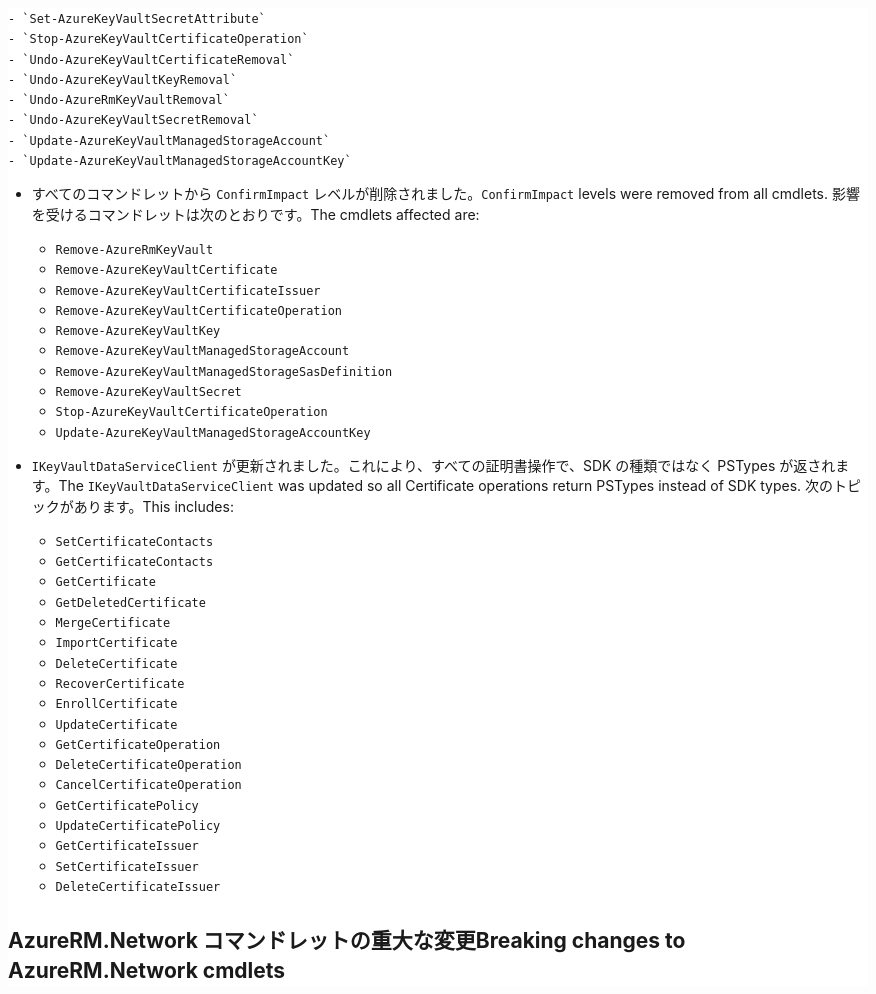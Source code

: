     - `Set-AzureKeyVaultSecretAttribute`
    - `Stop-AzureKeyVaultCertificateOperation`
    - `Undo-AzureKeyVaultCertificateRemoval`
    - `Undo-AzureKeyVaultKeyRemoval`
    - `Undo-AzureRmKeyVaultRemoval`
    - `Undo-AzureKeyVaultSecretRemoval`
    - `Update-AzureKeyVaultManagedStorageAccount`
    - `Update-AzureKeyVaultManagedStorageAccountKey`

- <span data-ttu-id="b1d0e-228">すべてのコマンドレットから `ConfirmImpact` レベルが削除されました。</span><span class="sxs-lookup"><span data-stu-id="b1d0e-228">`ConfirmImpact` levels were removed from all cmdlets.</span></span>  <span data-ttu-id="b1d0e-229">影響を受けるコマンドレットは次のとおりです。</span><span class="sxs-lookup"><span data-stu-id="b1d0e-229">The cmdlets affected are:</span></span>
    - `Remove-AzureRmKeyVault`
    - `Remove-AzureKeyVaultCertificate`
    - `Remove-AzureKeyVaultCertificateIssuer`
    - `Remove-AzureKeyVaultCertificateOperation`
    - `Remove-AzureKeyVaultKey`
    - `Remove-AzureKeyVaultManagedStorageAccount`
    - `Remove-AzureKeyVaultManagedStorageSasDefinition`
    - `Remove-AzureKeyVaultSecret`
    - `Stop-AzureKeyVaultCertificateOperation`
    - `Update-AzureKeyVaultManagedStorageAccountKey`

- <span data-ttu-id="b1d0e-230">`IKeyVaultDataServiceClient` が更新されました。これにより、すべての証明書操作で、SDK の種類ではなく PSTypes が返されます。</span><span class="sxs-lookup"><span data-stu-id="b1d0e-230">The `IKeyVaultDataServiceClient` was updated so all Certificate operations return PSTypes instead of SDK types.</span></span> <span data-ttu-id="b1d0e-231">次のトピックがあります。</span><span class="sxs-lookup"><span data-stu-id="b1d0e-231">This includes:</span></span>
    - `SetCertificateContacts`
    - `GetCertificateContacts`
    - `GetCertificate`
    - `GetDeletedCertificate`
    - `MergeCertificate`
    - `ImportCertificate`
    - `DeleteCertificate`
    - `RecoverCertificate`
    - `EnrollCertificate`
    - `UpdateCertificate`
    - `GetCertificateOperation`
    - `DeleteCertificateOperation`
    - `CancelCertificateOperation`
    - `GetCertificatePolicy`
    - `UpdateCertificatePolicy`
    - `GetCertificateIssuer`
    - `SetCertificateIssuer`
    - `DeleteCertificateIssuer`

## <a name="breaking-changes-to-azurermnetwork-cmdlets"></a><span data-ttu-id="b1d0e-232">AzureRM.Network コマンドレットの重大な変更</span><span class="sxs-lookup"><span data-stu-id="b1d0e-232">Breaking changes to AzureRM.Network cmdlets</span></span>
